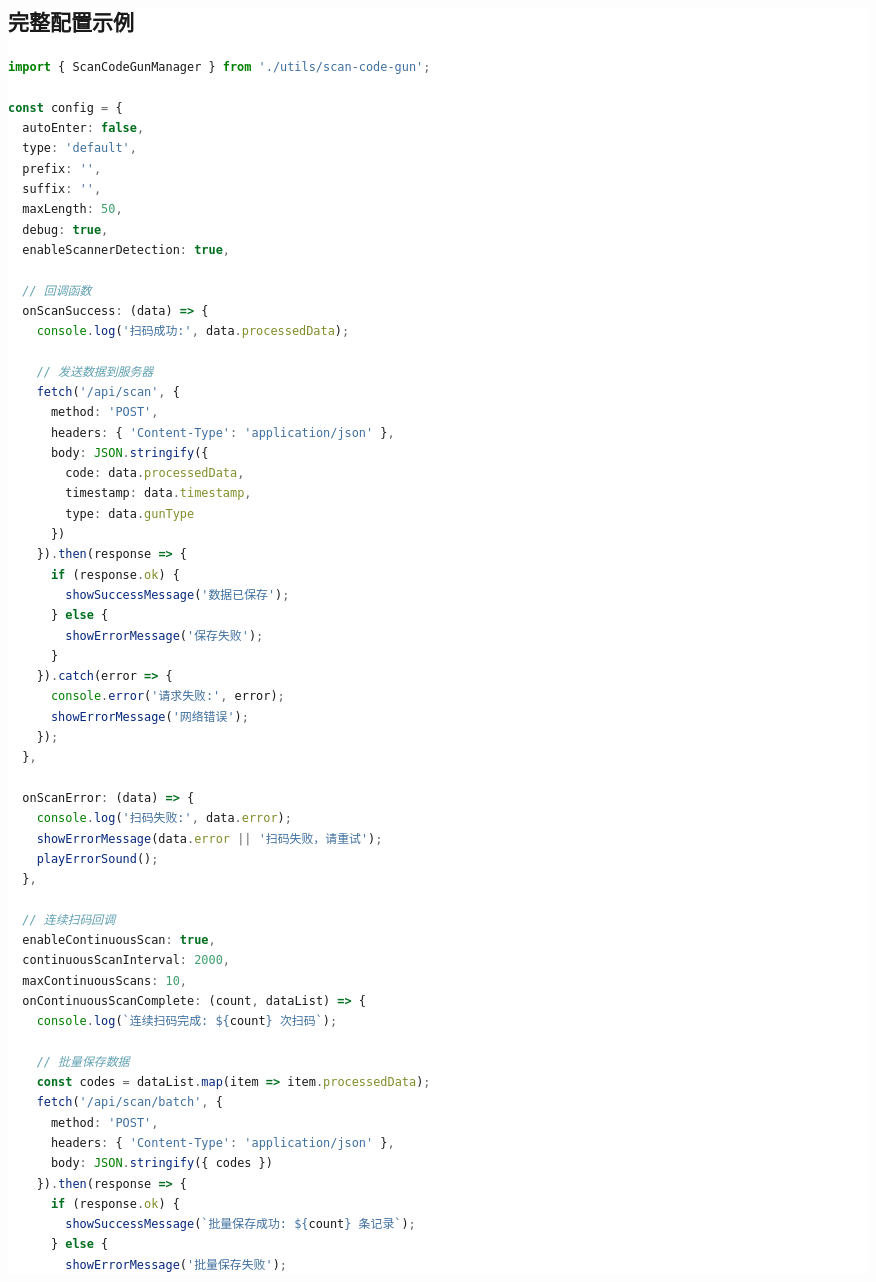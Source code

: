 ## 完整配置示例

```typescript
import { ScanCodeGunManager } from './utils/scan-code-gun';

const config = {
  autoEnter: false,
  type: 'default',
  prefix: '',
  suffix: '',
  maxLength: 50,
  debug: true,
  enableScannerDetection: true,
  
  // 回调函数
  onScanSuccess: (data) => {
    console.log('扫码成功:', data.processedData);
    
    // 发送数据到服务器
    fetch('/api/scan', {
      method: 'POST',
      headers: { 'Content-Type': 'application/json' },
      body: JSON.stringify({
        code: data.processedData,
        timestamp: data.timestamp,
        type: data.gunType
      })
    }).then(response => {
      if (response.ok) {
        showSuccessMessage('数据已保存');
      } else {
        showErrorMessage('保存失败');
      }
    }).catch(error => {
      console.error('请求失败:', error);
      showErrorMessage('网络错误');
    });
  },
  
  onScanError: (data) => {
    console.log('扫码失败:', data.error);
    showErrorMessage(data.error || '扫码失败，请重试');
    playErrorSound();
  },
  
  // 连续扫码回调
  enableContinuousScan: true,
  continuousScanInterval: 2000,
  maxContinuousScans: 10,
  onContinuousScanComplete: (count, dataList) => {
    console.log(`连续扫码完成: ${count} 次扫码`);
    
    // 批量保存数据
    const codes = dataList.map(item => item.processedData);
    fetch('/api/scan/batch', {
      method: 'POST',
      headers: { 'Content-Type': 'application/json' },
      body: JSON.stringify({ codes })
    }).then(response => {
      if (response.ok) {
        showSuccessMessage(`批量保存成功: ${count} 条记录`);
      } else {
        showErrorMessage('批量保存失败');
```